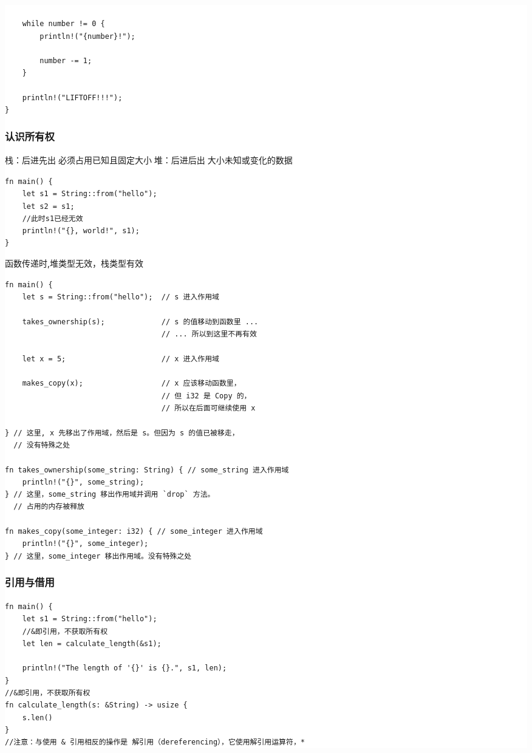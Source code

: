 ```

    while number != 0 {
        println!("{number}!");

        number -= 1;
    }

    println!("LIFTOFF!!!");
}

```
### 认识所有权
栈：后进先出 必须占用已知且固定大小
堆：后进后出 大小未知或变化的数据
```
fn main() {
    let s1 = String::from("hello");
    let s2 = s1;
    //此时s1已经无效
    println!("{}, world!", s1);
}
```

函数传递时,堆类型无效，栈类型有效
```
fn main() {
    let s = String::from("hello");  // s 进入作用域

    takes_ownership(s);             // s 的值移动到函数里 ...
                                    // ... 所以到这里不再有效

    let x = 5;                      // x 进入作用域

    makes_copy(x);                  // x 应该移动函数里，
                                    // 但 i32 是 Copy 的，
                                    // 所以在后面可继续使用 x

} // 这里, x 先移出了作用域，然后是 s。但因为 s 的值已被移走，
  // 没有特殊之处

fn takes_ownership(some_string: String) { // some_string 进入作用域
    println!("{}", some_string);
} // 这里，some_string 移出作用域并调用 `drop` 方法。
  // 占用的内存被释放

fn makes_copy(some_integer: i32) { // some_integer 进入作用域
    println!("{}", some_integer);
} // 这里，some_integer 移出作用域。没有特殊之处
```
### 引用与借用
```
fn main() {
    let s1 = String::from("hello");
    //&即引用，不获取所有权
    let len = calculate_length(&s1);

    println!("The length of '{}' is {}.", s1, len);
}
//&即引用，不获取所有权
fn calculate_length(s: &String) -> usize {
    s.len()
}
//注意：与使用 & 引用相反的操作是 解引用（dereferencing），它使用解引用运算符，*
```